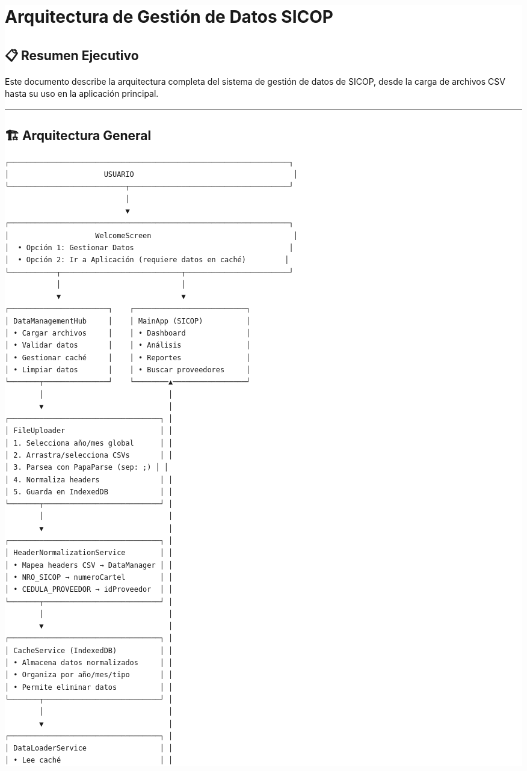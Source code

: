 # Arquitectura de Gestión de Datos SICOP

## 📋 Resumen Ejecutivo

Este documento describe la arquitectura completa del sistema de gestión de datos de SICOP, desde la carga de archivos CSV hasta su uso en la aplicación principal.

---

## 🏗️ Arquitectura General

```
┌─────────────────────────────────────────────────────────────────┐
│                      USUARIO                                     │
└───────────────────────────┬─────────────────────────────────────┘
                            │
                            ▼
┌─────────────────────────────────────────────────────────────────┐
│                    WelcomeScreen                                 │
│  • Opción 1: Gestionar Datos                                    │
│  • Opción 2: Ir a Aplicación (requiere datos en caché)         │
└───────────┬────────────────────────────┬────────────────────────┘
            │                            │
            ▼                            ▼
┌───────────────────────┐    ┌──────────────────────────┐
│ DataManagementHub     │    │ MainApp (SICOP)          │
│ • Cargar archivos     │    │ • Dashboard              │
│ • Validar datos       │    │ • Análisis               │
│ • Gestionar caché     │    │ • Reportes               │
│ • Limpiar datos       │    │ • Buscar proveedores     │
└───────┬───────────────┘    └────────▲─────────────────┘
        │                             │
        ▼                             │
┌───────────────────────────────────┐ │
│ FileUploader                      │ │
│ 1. Selecciona año/mes global      │ │
│ 2. Arrastra/selecciona CSVs       │ │
│ 3. Parsea con PapaParse (sep: ;) │ │
│ 4. Normaliza headers              │ │
│ 5. Guarda en IndexedDB            │ │
└───────┬───────────────────────────┘ │
        │                             │
        ▼                             │
┌───────────────────────────────────┐ │
│ HeaderNormalizationService        │ │
│ • Mapea headers CSV → DataManager │ │
│ • NRO_SICOP → numeroCartel        │ │
│ • CEDULA_PROVEEDOR → idProveedor  │ │
└───────┬───────────────────────────┘ │
        │                             │
        ▼                             │
┌───────────────────────────────────┐ │
│ CacheService (IndexedDB)          │ │
│ • Almacena datos normalizados     │ │
│ • Organiza por año/mes/tipo       │ │
│ • Permite eliminar datos          │ │
└───────┬───────────────────────────┘ │
        │                             │
        ▼                             │
┌───────────────────────────────────┐ │
│ DataLoaderService                 │ │
│ • Lee caché                       │ │
```